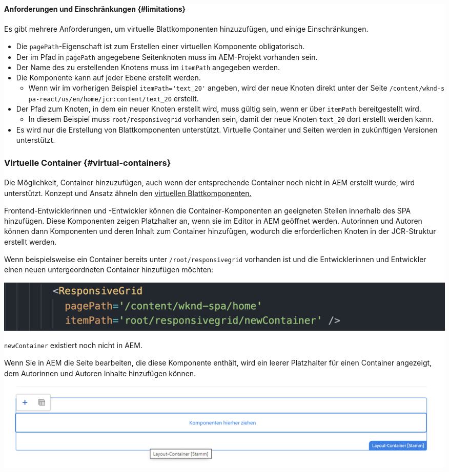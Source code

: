 #### Anforderungen und Einschränkungen {#limitations}

Es gibt mehrere Anforderungen, um virtuelle Blattkomponenten hinzuzufügen, und einige Einschränkungen.

* Die `pagePath`-Eigenschaft ist zum Erstellen einer virtuellen Komponente obligatorisch.
* Der im Pfad in `pagePath` angegebene Seitenknoten muss im AEM-Projekt vorhanden sein.
* Der Name des zu erstellenden Knotens muss im `itemPath` angegeben werden.
* Die Komponente kann auf jeder Ebene erstellt werden.
   * Wenn wir im vorherigen Beispiel `itemPath='text_20'` angeben, wird der neue Knoten direkt unter der Seite `/content/wknd-spa-react/us/en/home/jcr:content/text_20` erstellt.
* Der Pfad zum Knoten, in dem ein neuer Knoten erstellt wird, muss gültig sein, wenn er über `itemPath` bereitgestellt wird.
   * In diesem Beispiel muss `root/responsivegrid` vorhanden sein, damit der neue Knoten `text_20` dort erstellt werden kann.
* Es wird nur die Erstellung von Blattkomponenten unterstützt. Virtuelle Container und Seiten werden in zukünftigen Versionen unterstützt.

### Virtuelle Container {#virtual-containers}

Die Möglichkeit, Container hinzuzufügen, auch wenn der entsprechende Container noch nicht in AEM erstellt wurde, wird unterstützt. Konzept und Ansatz ähneln den [virtuellen Blattkomponenten.](#virtual-leaf-components)

Frontend-Entwicklerinnen und -Entwickler können die Container-Komponenten an geeigneten Stellen innerhalb des SPA hinzufügen. Diese Komponenten zeigen Platzhalter an, wenn sie im Editor in AEM geöffnet werden. Autorinnen und Autoren können dann Komponenten und deren Inhalt zum Container hinzufügen, wodurch die erforderlichen Knoten in der JCR-Struktur erstellt werden.

Wenn beispielsweise ein Container bereits unter `/root/responsivegrid` vorhanden ist und die Entwicklerinnen und Entwickler einen neuen untergeordneten Container hinzufügen möchten:

![Container-Speicherort](assets/container-location.png)

`newContainer` existiert noch nicht in AEM.

Wenn Sie in AEM die Seite bearbeiten, die diese Komponente enthält, wird ein leerer Platzhalter für einen Container angezeigt, dem Autorinnen und Autoren Inhalte hinzufügen können.

![Container-Platzhalter](assets/container-placeholder.png)
